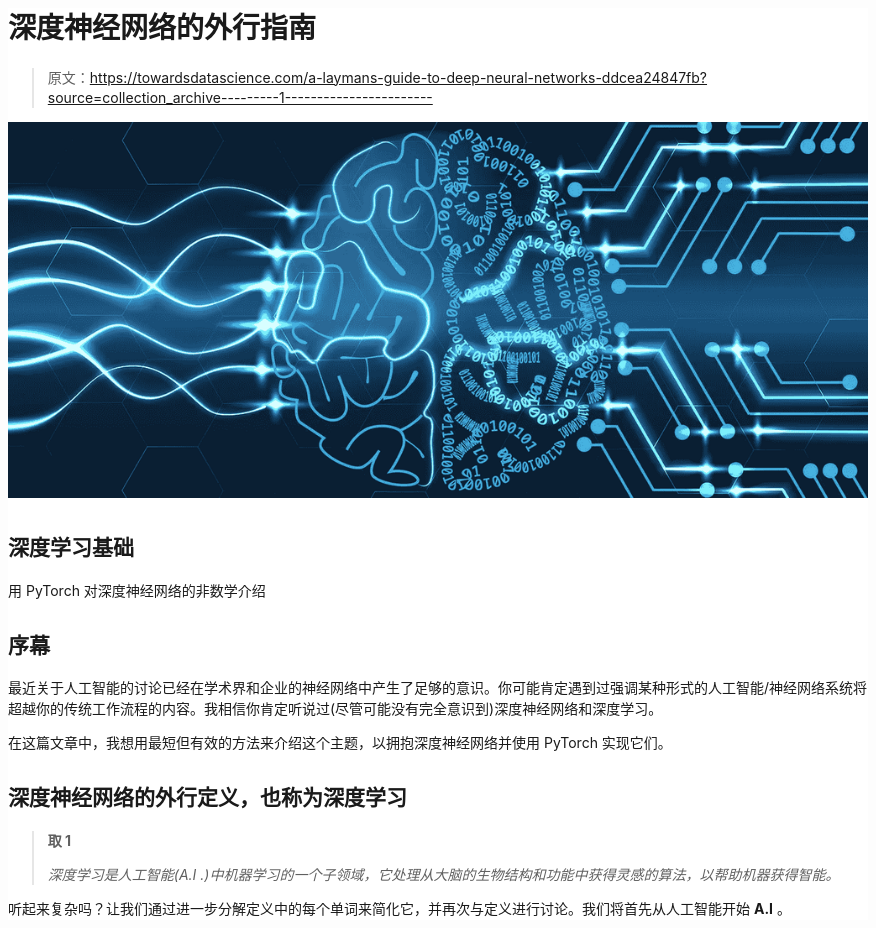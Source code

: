 # 深度神经网络的外行指南

> 原文：<https://towardsdatascience.com/a-laymans-guide-to-deep-neural-networks-ddcea24847fb?source=collection_archive---------1----------------------->

![](img/d3a6a187c54b37cb406aaf2e9f4459e5.png)

## 深度学习基础

用 PyTorch 对深度神经网络的非数学介绍

## 序幕

最近关于人工智能的讨论已经在学术界和企业的神经网络中产生了足够的意识。你可能肯定遇到过强调某种形式的人工智能/神经网络系统将超越你的传统工作流程的内容。我相信你肯定听说过(尽管可能没有完全意识到)深度神经网络和深度学习。

在这篇文章中，我想用最短但有效的方法来介绍这个主题，以拥抱深度神经网络并使用 PyTorch 实现它们。

## 深度神经网络的外行定义，也称为深度学习

> **取 1**
> 
> *深度学习是人工智能(A.I .)中机器学习的一个子领域，它处理从大脑的生物结构和功能中获得灵感的算法，以帮助机器获得智能。*

听起来复杂吗？让我们通过进一步分解定义中的每个单词来简化它，并再次与定义进行讨论。我们将首先从人工智能开始 **A.I** 。
